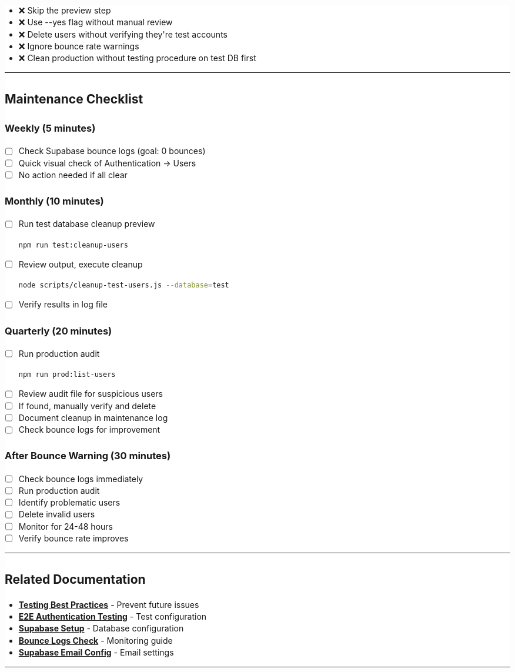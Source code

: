 - ❌ Skip the preview step
- ❌ Use --yes flag without manual review
- ❌ Delete users without verifying they're test accounts
- ❌ Ignore bounce rate warnings
- ❌ Clean production without testing procedure on test DB first

---

## Maintenance Checklist

### Weekly (5 minutes)

- [ ] Check Supabase bounce logs (goal: 0 bounces)
- [ ] Quick visual check of Authentication → Users
- [ ] No action needed if all clear

### Monthly (10 minutes)

- [ ] Run test database cleanup preview
  ```bash
  npm run test:cleanup-users
  ```
- [ ] Review output, execute cleanup
  ```bash
  node scripts/cleanup-test-users.js --database=test
  ```
- [ ] Verify results in log file

### Quarterly (20 minutes)

- [ ] Run production audit
  ```bash
  npm run prod:list-users
  ```
- [ ] Review audit file for suspicious users
- [ ] If found, manually verify and delete
- [ ] Document cleanup in maintenance log
- [ ] Check bounce logs for improvement

### After Bounce Warning (30 minutes)

- [ ] Check bounce logs immediately
- [ ] Run production audit
- [ ] Identify problematic users
- [ ] Delete invalid users
- [ ] Monitor for 24-48 hours
- [ ] Verify bounce rate improves

---

## Related Documentation

- **[Testing Best Practices](./TESTING_BEST_PRACTICES.md)** - Prevent future issues
- **[E2E Authentication Testing](./E2E_AUTHENTICATION_TESTING.md)** - Test configuration
- **[Supabase Setup](./SUPABASE_SETUP.md)** - Database configuration
- **[Bounce Logs Check](../cleanup/bounce-logs-check.md)** - Monitoring guide
- **[Supabase Email Config](../cleanup/supabase-email-config.md)** - Email settings

---